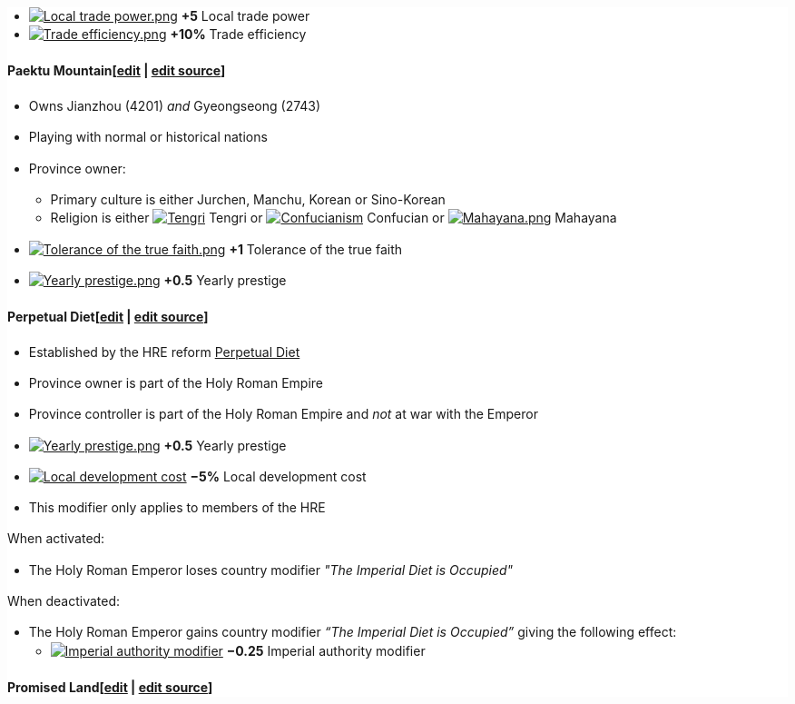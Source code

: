 *   [![Local trade power.png](/images/thumb/c/cf/Local_trade_power.png/28px-Local_trade_power.png)](/Local_trade_power "Local trade power") **+5** Local trade power
*   [![Trade efficiency.png](/images/thumb/3/31/Trade_efficiency.png/28px-Trade_efficiency.png)](/Trade_efficiency "Trade efficiency") **+10%** Trade efficiency

#### Paektu Mountain\[[edit](/index.php?title=Triggered_modifiers&veaction=edit&section=53 "Edit section: Paektu Mountain") | [edit source](/index.php?title=Triggered_modifiers&action=edit&section=53 "Edit section: Paektu Mountain")\]

*   Owns Jianzhou (4201) _and_ Gyeongseong (2743)
*   Playing with normal or historical nations
*   Province owner:
    *   Primary culture is either Jurchen, Manchu, Korean or Sino-Korean
    *   Religion is either [![Tengri](/images/thumb/9/9f/Tengri.png/28px-Tengri.png)](/Tengri "Tengri") Tengri or [![Confucianism](/images/thumb/a/a2/Confucianism.png/28px-Confucianism.png)](/Confucian "Confucian") Confucian or [![Mahayana.png](/images/thumb/2/2f/Mahayana.png/28px-Mahayana.png)](/Mahayana "Mahayana") Mahayana

*   [![Tolerance of the true faith.png](/images/thumb/d/d9/Tolerance_of_the_true_faith.png/28px-Tolerance_of_the_true_faith.png)](/Tolerance_of_the_true_faith "Tolerance of the true faith") **+1** Tolerance of the true faith
*   [![Yearly prestige.png](/images/thumb/f/f3/Yearly_prestige.png/28px-Yearly_prestige.png)](/Prestige "Prestige") **+0.5** Yearly prestige

#### Perpetual Diet\[[edit](/index.php?title=Triggered_modifiers&veaction=edit&section=54 "Edit section: Perpetual Diet") | [edit source](/index.php?title=Triggered_modifiers&action=edit&section=54 "Edit section: Perpetual Diet")\]

*   Established by the HRE reform [Perpetual Diet](/Holy_Roman_Empire#Imperial_reforms "Holy Roman Empire")
*   Province owner is part of the Holy Roman Empire
*   Province controller is part of the Holy Roman Empire and _not_ at war with the Emperor

*   [![Yearly prestige.png](/images/thumb/f/f3/Yearly_prestige.png/28px-Yearly_prestige.png)](/Prestige "Prestige") **+0.5** Yearly prestige
*   [![Local development cost](/images/thumb/a/a2/Development_cost.png/28px-Development_cost.png)](/Development_cost "Local development cost") **−5%** Local development cost
*   This modifier only applies to members of the HRE

When activated:

*   The Holy Roman Emperor loses country modifier _"The Imperial Diet is Occupied"_

When deactivated:

*   The Holy Roman Emperor gains country modifier _“The Imperial Diet is Occupied”_ giving the following effect:
    *   [![Imperial authority modifier](/images/thumb/4/46/Imperial_authority.png/28px-Imperial_authority.png)](/Imperial_authority "Imperial authority modifier") **−0.25** Imperial authority modifier

#### Promised Land\[[edit](/index.php?title=Triggered_modifiers&veaction=edit&section=55 "Edit section: Promised Land") | [edit source](/index.php?title=Triggered_modifiers&action=edit&section=55 "Edit section: Promised Land")\]
